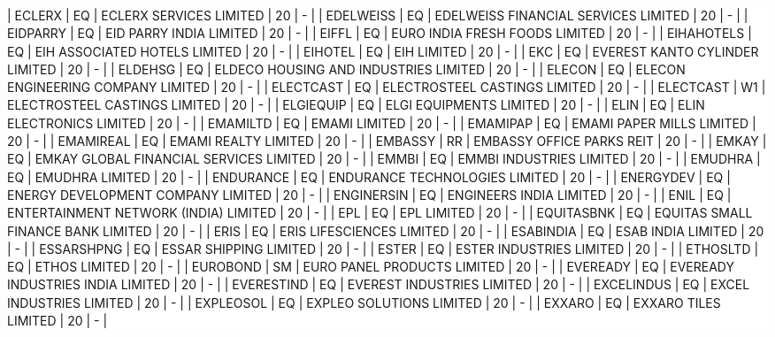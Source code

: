| ECLERX | EQ | ECLERX SERVICES LIMITED | 20 | - |
| EDELWEISS | EQ | EDELWEISS FINANCIAL SERVICES LIMITED | 20 | - |
| EIDPARRY | EQ | EID PARRY INDIA LIMITED | 20 | - |
| EIFFL | EQ | EURO INDIA FRESH FOODS LIMITED | 20 | - |
| EIHAHOTELS | EQ | EIH ASSOCIATED HOTELS LIMITED | 20 | - |
| EIHOTEL | EQ | EIH LIMITED | 20 | - |
| EKC | EQ | EVEREST KANTO CYLINDER LIMITED | 20 | - |
| ELDEHSG | EQ | ELDECO HOUSING AND INDUSTRIES LIMITED | 20 | - |
| ELECON | EQ | ELECON ENGINEERING COMPANY LIMITED | 20 | - |
| ELECTCAST | EQ | ELECTROSTEEL CASTINGS LIMITED | 20 | - |
| ELECTCAST | W1 | ELECTROSTEEL CASTINGS LIMITED | 20 | - |
| ELGIEQUIP | EQ | ELGI EQUIPMENTS LIMITED | 20 | - |
| ELIN | EQ | ELIN ELECTRONICS LIMITED | 20 | - |
| EMAMILTD | EQ | EMAMI LIMITED | 20 | - |
| EMAMIPAP | EQ | EMAMI PAPER MILLS LIMITED | 20 | - |
| EMAMIREAL | EQ | EMAMI REALTY LIMITED | 20 | - |
| EMBASSY | RR | EMBASSY OFFICE PARKS REIT | 20 | - |
| EMKAY | EQ | EMKAY GLOBAL FINANCIAL SERVICES LIMITED | 20 | - |
| EMMBI | EQ | EMMBI INDUSTRIES LIMITED | 20 | - |
| EMUDHRA | EQ | EMUDHRA LIMITED | 20 | - |
| ENDURANCE | EQ | ENDURANCE TECHNOLOGIES LIMITED | 20 | - |
| ENERGYDEV | EQ | ENERGY DEVELOPMENT COMPANY LIMITED | 20 | - |
| ENGINERSIN | EQ | ENGINEERS INDIA LIMITED | 20 | - |
| ENIL | EQ | ENTERTAINMENT NETWORK (INDIA) LIMITED | 20 | - |
| EPL | EQ | EPL LIMITED | 20 | - |
| EQUITASBNK | EQ | EQUITAS SMALL FINANCE BANK LIMITED | 20 | - |
| ERIS | EQ | ERIS LIFESCIENCES LIMITED | 20 | - |
| ESABINDIA | EQ | ESAB INDIA LIMITED | 20 | - |
| ESSARSHPNG | EQ | ESSAR SHIPPING LIMITED | 20 | - |
| ESTER | EQ | ESTER INDUSTRIES LIMITED | 20 | - |
| ETHOSLTD | EQ | ETHOS LIMITED | 20 | - |
| EUROBOND | SM | EURO PANEL PRODUCTS LIMITED | 20 | - |
| EVEREADY | EQ | EVEREADY INDUSTRIES INDIA LIMITED | 20 | - |
| EVERESTIND | EQ | EVEREST INDUSTRIES LIMITED | 20 | - |
| EXCELINDUS | EQ | EXCEL INDUSTRIES LIMITED | 20 | - |
| EXPLEOSOL | EQ | EXPLEO SOLUTIONS LIMITED | 20 | - |
| EXXARO | EQ | EXXARO TILES LIMITED | 20 | - |